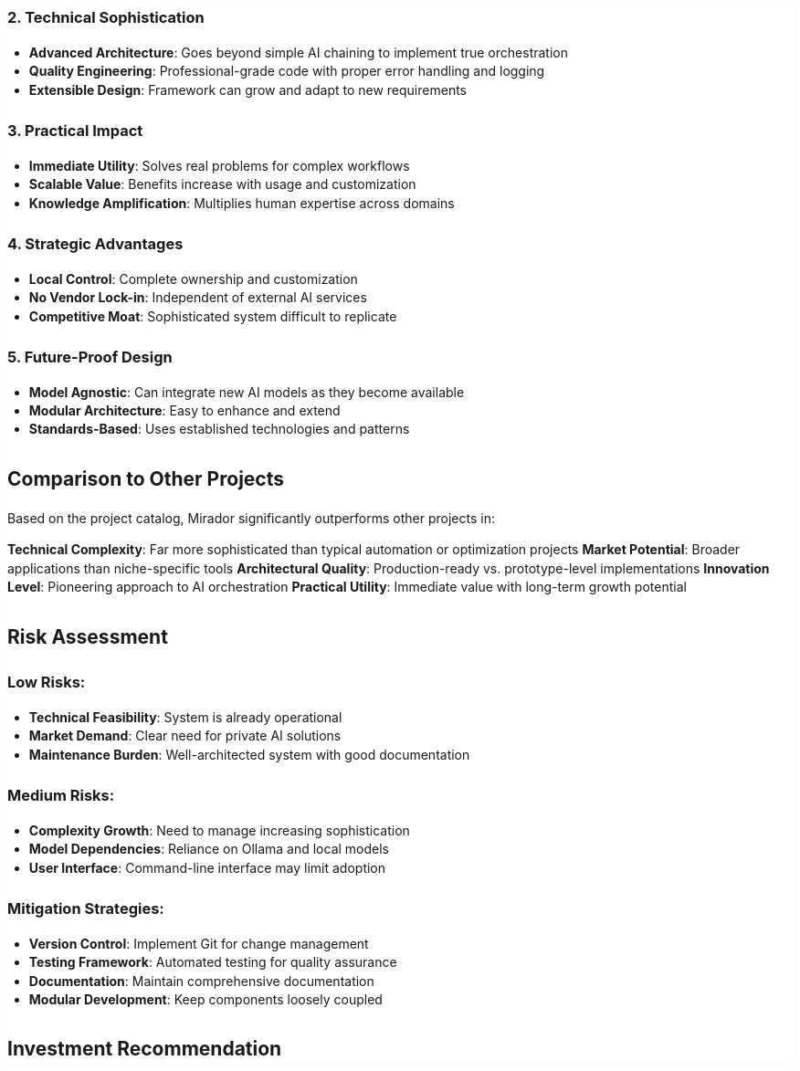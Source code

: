 ### 2. **Technical Sophistication**
- **Advanced Architecture**: Goes beyond simple AI chaining to implement true orchestration
- **Quality Engineering**: Professional-grade code with proper error handling and logging
- **Extensible Design**: Framework can grow and adapt to new requirements

### 3. **Practical Impact**
- **Immediate Utility**: Solves real problems for complex workflows
- **Scalable Value**: Benefits increase with usage and customization
- **Knowledge Amplification**: Multiplies human expertise across domains

### 4. **Strategic Advantages**
- **Local Control**: Complete ownership and customization
- **No Vendor Lock-in**: Independent of external AI services
- **Competitive Moat**: Sophisticated system difficult to replicate

### 5. **Future-Proof Design**
- **Model Agnostic**: Can integrate new AI models as they become available
- **Modular Architecture**: Easy to enhance and extend
- **Standards-Based**: Uses established technologies and patterns

## Comparison to Other Projects

Based on the project catalog, Mirador significantly outperforms other projects in:

**Technical Complexity**: Far more sophisticated than typical automation or optimization projects
**Market Potential**: Broader applications than niche-specific tools
**Architectural Quality**: Production-ready vs. prototype-level implementations
**Innovation Level**: Pioneering approach to AI orchestration
**Practical Utility**: Immediate value with long-term growth potential

## Risk Assessment

### Low Risks:
- **Technical Feasibility**: System is already operational
- **Market Demand**: Clear need for private AI solutions
- **Maintenance Burden**: Well-architected system with good documentation

### Medium Risks:
- **Complexity Growth**: Need to manage increasing sophistication
- **Model Dependencies**: Reliance on Ollama and local models
- **User Interface**: Command-line interface may limit adoption

### Mitigation Strategies:
- **Version Control**: Implement Git for change management
- **Testing Framework**: Automated testing for quality assurance
- **Documentation**: Maintain comprehensive documentation
- **Modular Development**: Keep components loosely coupled

## Investment Recommendation
